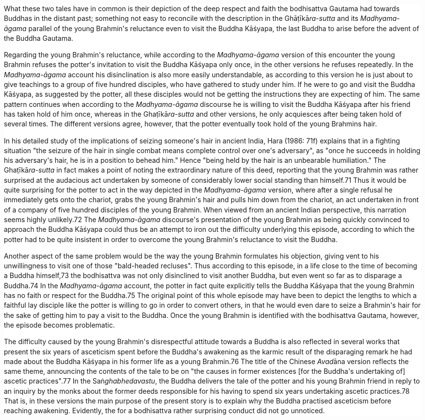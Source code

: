 What these two tales have in common is their depiction of the deep respect and faith the bodhisattva Gautama had towards Buddhas in the distant past; something not easy to reconcile with the description in the Ghāṭīkā*ra-sutta* and its *Madhyama-āgama* parallel of the young Brahmin's reluctance even to visit the Buddha Kāśyapa, the last Buddha to arise before the advent of the Buddha Gautama. 

Regarding the young Brahmin's reluctance, while according to the *Madhyama-āgama* version of this encounter the young Brahmin refuses the potter's invitation to visit the Buddha Kāśyapa only once, in the other versions he refuses repeatedly. In the *Madhyama-āgama* account his disinclination is also more easily understandable, as according to this version he is just about to give teachings to a group of five hundred disciples, who have gathered to study under him. If he were to go and visit the Buddha Kāśyapa, as suggested by the potter, all these disciples would not be getting the instructions they are expecting of him. The same pattern continues when according to the *Madhyama-āgama* discourse he is willing to visit the Buddha Kāśyapa after his friend has taken hold of him once, whereas in the Ghaṭīkā*ra-sutta* and other versions, he only acquiesces after being taken hold of several times. The different versions agree, however, that the potter eventually took hold of the young Brahmins hair. 

In his detailed study of the implications of seizing someone's hair in ancient India, Hara (1986: 71f) explains that in a fighting situation "the seizure of the hair in single combat means complete control over one's adversary",
as "once he succeeds in holding his adversary's hair, he is in a position to behead him." Hence "being held by the hair is an unbearable humiliation." 
The Ghaṭīkā*ra-sutta* in fact makes a point of noting the extraordinary nature of this deed, reporting that the young Brahmin was rather surprised at the audacious act undertaken by someone of considerably lower social standing than himself.71 Thus it would be quite surprising for the potter to act in the way depicted in the *Madhyama-āgama* version, where after a single refusal he immediately gets onto the chariot, grabs the young Brahmin's hair and pulls him down from the chariot, an act undertaken in front of a company of five hundred disciples of the young Brahmin. When viewed from an ancient Indian perspective, this narration seems highly unlikely.72 The *Madhyama-āgama* discourse's presentation of the young Brahmin as being quickly convinced to approach the Buddha Kāśyapa could thus be an attempt to iron out the difficulty underlying this episode, according to which the potter had to be quite insistent in order to overcome the young Brahmin's reluctance to visit the Buddha. 

Another aspect of the same problem would be the way the young Brahmin formulates his objection, giving vent to his unwillingness to visit one of those "bald-headed recluses". Thus according to this episode, in a life close to the time of becoming a Buddha himself,73 the bodhisattva was not only disinclined to visit another Buddha, but even went so far as to disparage a Buddha.74 In the *Madhyama-āgama* account, the potter in fact quite explicitly tells the Buddha Kāśyapa that the young Brahmin has no faith or respect for the Buddha.75 The original point of this whole episode may have been to depict the lengths to which a faithful lay disciple like the potter is willing to go in order to convert others, in that he would even dare to seize a Brahmin's hair for the sake of getting him to pay a visit to the Buddha. Once the young Brahmin is identified with the bodhisattva Gautama, however, the episode becomes problematic.

The difficulty caused by the young Brahmin's disrespectful attitude towards a Buddha is also reflected in several works that present the six years of asceticism spent before the Buddha's awakening as the karmic result of the disparaging remark he had made about the Buddha Kāśyapa in his former life as a young Brahmin.76 The title of the Chinese *Avad*āna version reflects the same theme, announcing the contents of the tale to be on "the causes in former existences [for the Buddha's undertaking of] ascetic practices".77 In the Saṅ*ghabhedavastu*, the Buddha delivers the tale of the potter and his young Brahmin friend in reply to an inquiry by the monks about the former deeds responsible for his having to spend six years undertaking ascetic practices.78 That is, in these versions the main purpose of the present story is to explain why the Buddha practised asceticism before reaching awakening. Evidently, the for a bodhisattva rather surprising conduct did not go unnoticed.
